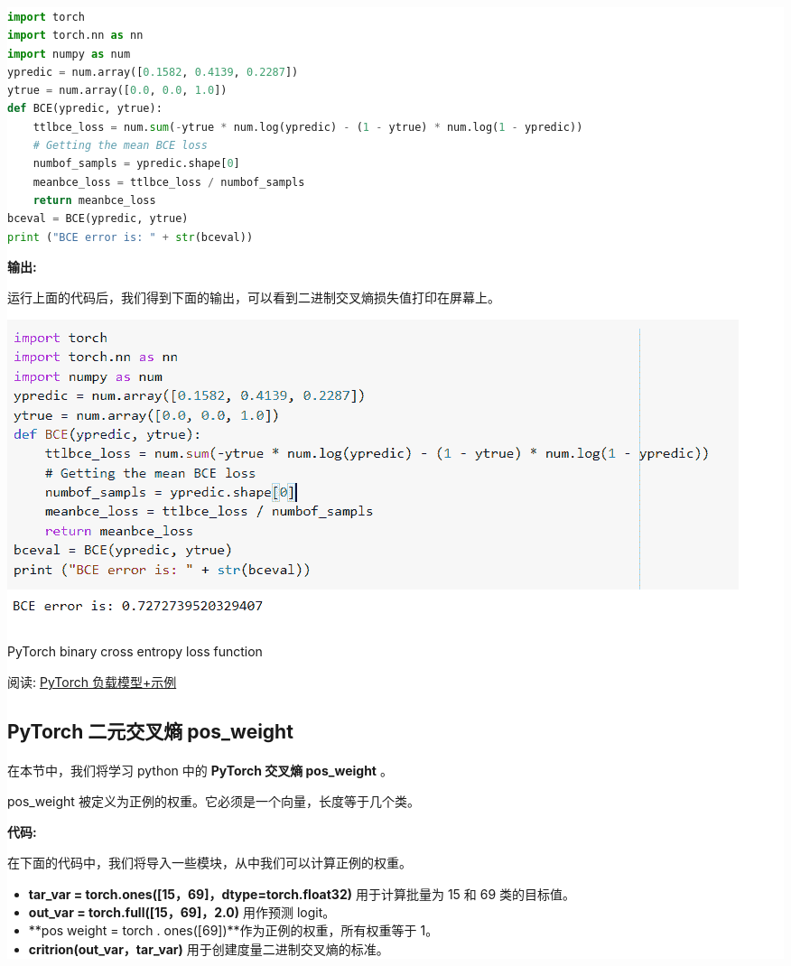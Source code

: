 ```py
import torch
import torch.nn as nn
import numpy as num
ypredic = num.array([0.1582, 0.4139, 0.2287])
ytrue = num.array([0.0, 0.0, 1.0]) 
def BCE(ypredic, ytrue):
    ttlbce_loss = num.sum(-ytrue * num.log(ypredic) - (1 - ytrue) * num.log(1 - ypredic))
    # Getting the mean BCE loss
    numbof_sampls = ypredic.shape[0]
    meanbce_loss = ttlbce_loss / numbof_sampls
    return meanbce_loss
bceval = BCE(ypredic, ytrue)
print ("BCE error is: " + str(bceval))
```

**输出:**

运行上面的代码后，我们得到下面的输出，可以看到二进制交叉熵损失值打印在屏幕上。

![PyTorch binary cross entropy loss function](img/15a5c6f7591ad64b8f43489ac54d27a2.png "PyTorch binary cross entropy loss function")

PyTorch binary cross entropy loss function

阅读: [PyTorch 负载模型+示例](https://pythonguides.com/pytorch-load-model/)

## PyTorch 二元交叉熵 pos_weight

在本节中，我们将学习 python 中的 **PyTorch 交叉熵 pos_weight** 。

pos_weight 被定义为正例的权重。它必须是一个向量，长度等于几个类。

**代码:**

在下面的代码中，我们将导入一些模块，从中我们可以计算正例的权重。

*   **tar_var = torch.ones([15，69]，dtype=torch.float32)** 用于计算批量为 15 和 69 类的目标值。
*   **out_var = torch.full([15，69]，2.0)** 用作预测 logit。
*   **pos weight = torch . ones([69])**作为正例的权重，所有权重等于 1。
*   **critrion(out_var，tar_var)** 用于创建度量二进制交叉熵的标准。
